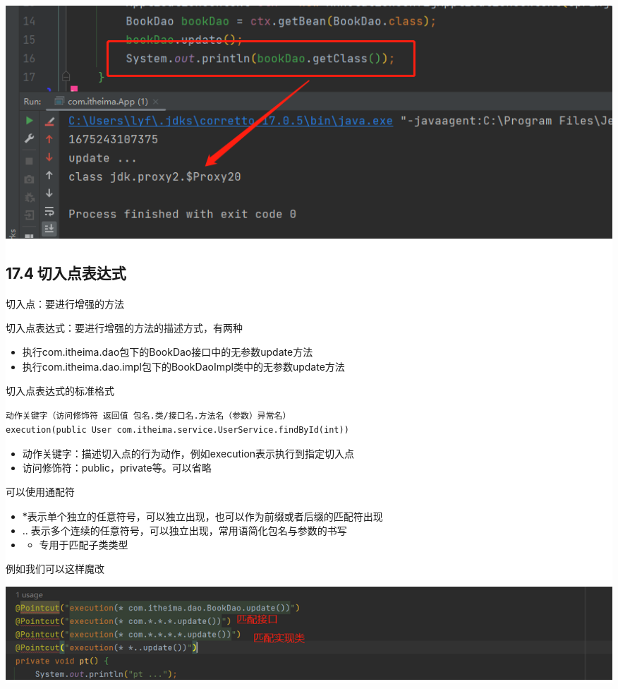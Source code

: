 ![image-20230201171840625](pictures/image-20230201171840625.png)



## 17.4 切入点表达式

切入点：要进行增强的方法

切入点表达式：要进行增强的方法的描述方式，有两种

- 执行com.itheima.dao包下的BookDao接口中的无参数update方法
- 执行com.itheima.dao.impl包下的BookDaoImpl类中的无参数update方法

切入点表达式的标准格式

```
动作关键字（访问修饰符 返回值 包名.类/接口名.方法名（参数）异常名）
execution(public User com.itheima.service.UserService.findById(int))
```

- 动作关键字：描述切入点的行为动作，例如execution表示执行到指定切入点
- 访问修饰符：public，private等。可以省略

可以使用通配符

- *表示单个独立的任意符号，可以独立出现，也可以作为前缀或者后缀的匹配符出现 
- .. 表示多个连续的任意符号，可以独立出现，常用语简化包名与参数的书写
- + 专用于匹配子类类型



例如我们可以这样魔改

![image-20230201174216267](pictures/image-20230201174216267.png)
